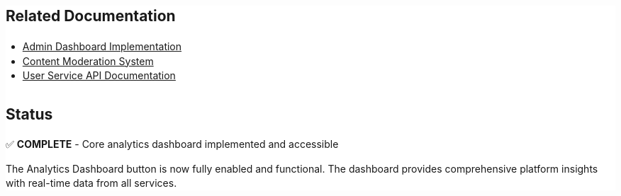 ## Related Documentation
- [Admin Dashboard Implementation](./ADMIN_DASHBOARD_IMPLEMENTATION.md)
- [Content Moderation System](./CONTENT_MODERATION_SYSTEM.md)
- [User Service API Documentation](./apis/user-service/README.md)

## Status
✅ **COMPLETE** - Core analytics dashboard implemented and accessible

The Analytics Dashboard button is now fully enabled and functional. The dashboard provides comprehensive platform insights with real-time data from all services.
